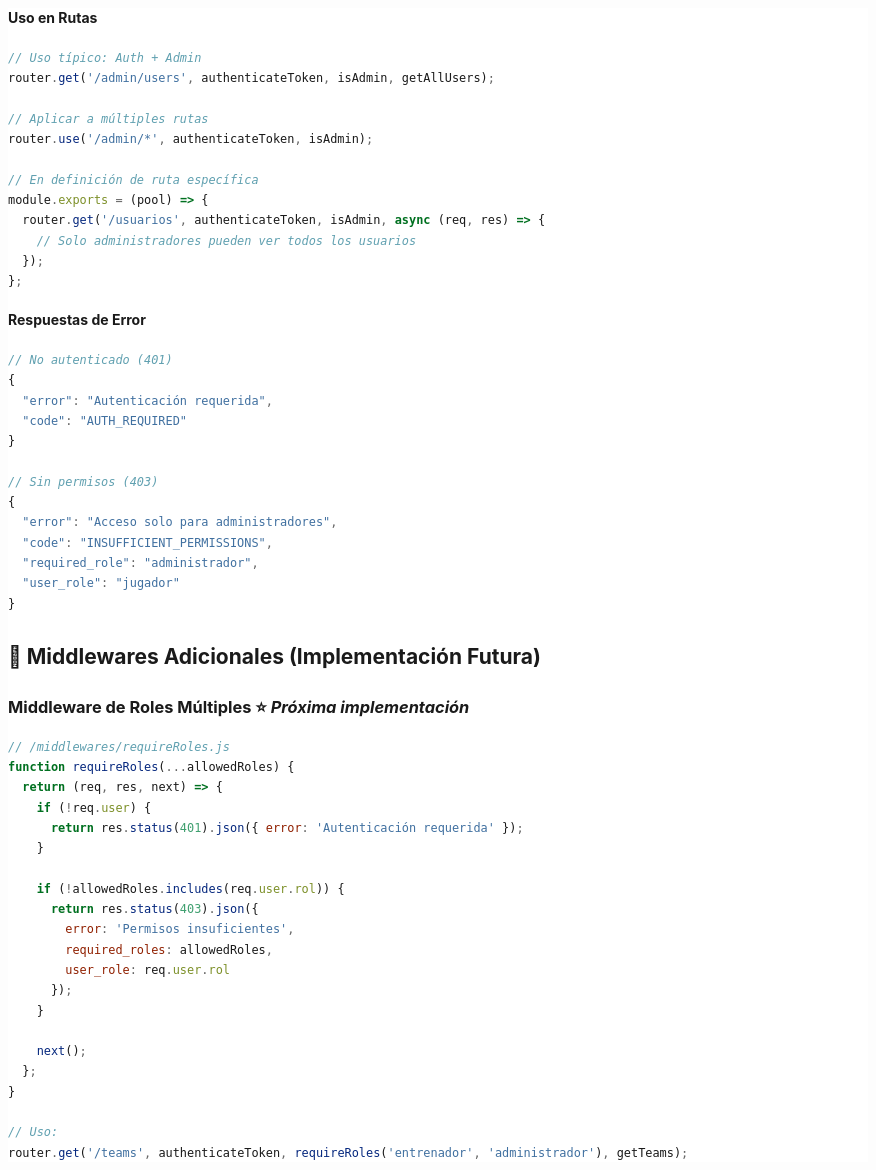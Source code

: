 #### **Uso en Rutas**
```javascript
// Uso típico: Auth + Admin
router.get('/admin/users', authenticateToken, isAdmin, getAllUsers);

// Aplicar a múltiples rutas
router.use('/admin/*', authenticateToken, isAdmin);

// En definición de ruta específica
module.exports = (pool) => {
  router.get('/usuarios', authenticateToken, isAdmin, async (req, res) => {
    // Solo administradores pueden ver todos los usuarios
  });
};
```

#### **Respuestas de Error**
```javascript
// No autenticado (401)
{
  "error": "Autenticación requerida",
  "code": "AUTH_REQUIRED"
}

// Sin permisos (403)
{
  "error": "Acceso solo para administradores",
  "code": "INSUFFICIENT_PERMISSIONS",
  "required_role": "administrador",
  "user_role": "jugador"
}
```

## 🔧 Middlewares Adicionales (Implementación Futura)

### **Middleware de Roles Múltiples** ⭐ *Próxima implementación*
```javascript
// /middlewares/requireRoles.js
function requireRoles(...allowedRoles) {
  return (req, res, next) => {
    if (!req.user) {
      return res.status(401).json({ error: 'Autenticación requerida' });
    }

    if (!allowedRoles.includes(req.user.rol)) {
      return res.status(403).json({ 
        error: 'Permisos insuficientes',
        required_roles: allowedRoles,
        user_role: req.user.rol
      });
    }

    next();
  };
}

// Uso:
router.get('/teams', authenticateToken, requireRoles('entrenador', 'administrador'), getTeams);
```
